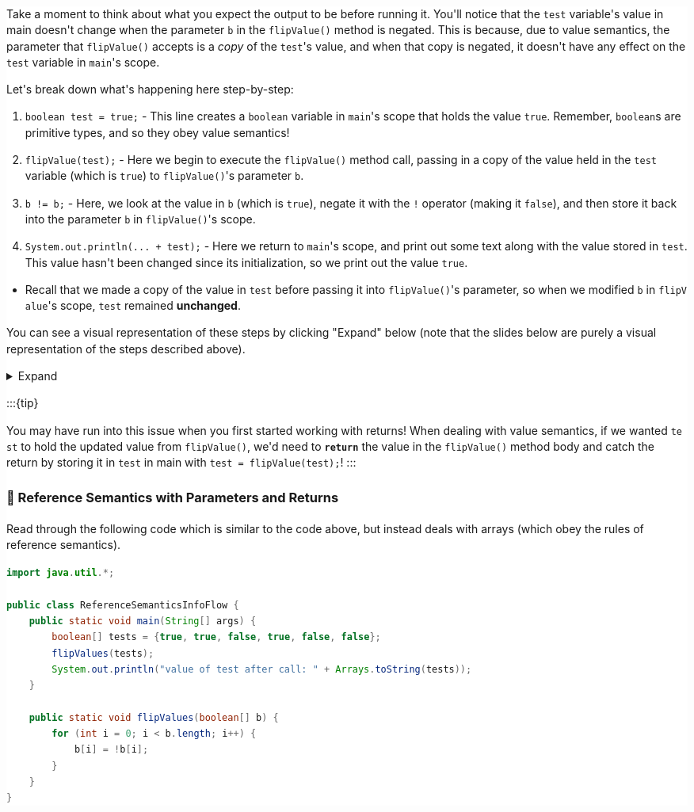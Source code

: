 Take a moment to think about what you expect the output to be before running it.  You'll notice that the `test` variable's value in main doesn't change when the parameter `b` in the `flipValue()` method is negated.  This is because, due to value semantics, the parameter that `flipValue()` accepts is a *copy* of the `test`'s value, and when that copy is negated, it doesn't have any effect on the `test` variable in `main`'s scope.  

Let's break down what's happening here step-by-step: 

1. `boolean test = true;` - This line creates a `boolean` variable in `main`'s scope that holds the value `true`. Remember, `boolean`s are primitive types, and so they obey value semantics! 

2. `flipValue(test);` - Here we begin to execute the `flipValue()` method call, passing in a copy of the value held in the `test` variable (which is `true`) to `flipValue()`'s parameter `b`. 

3. `b != b;` - Here, we look at the value in `b` (which is `true`), negate it with the `!` operator (making it `false`), and then store it back into the parameter `b` in `flipValue()`'s scope. 

4. `System.out.println(... + test);` - Here we return to `main`'s scope, and print out some text along with the value stored in `test`. This value hasn't been changed since its initialization, so we print out the value `true`. 

  - Recall that we made a copy of the value in `test` before passing it into `flipValue()`'s parameter, so when we modified `b` in `flipValue`'s scope, `test` remained **unchanged**. 

You can see a visual representation of these steps by clicking "Expand" below (note that the slides below are purely a visual representation of the steps described above). 

<details><summary>Expand</summary></details>

:::{tip}

You may have run into this issue when you first started working with returns! When dealing with value semantics, if we wanted `test` to hold the updated value from `flipValue()`, we'd need to **`return`** the value in the `flipValue()` method body and catch the return by storing it in `test` in main with `test = flipValue(test);`!
:::

### 📗 Reference Semantics with Parameters and Returns

Read through the following code which is similar to the code above, but instead deals with arrays (which obey the rules of reference semantics).  

``` Java
import java.util.*;

public class ReferenceSemanticsInfoFlow {
    public static void main(String[] args) {
        boolean[] tests = {true, true, false, true, false, false};
        flipValues(tests);
        System.out.println("value of test after call: " + Arrays.toString(tests));
    }

    public static void flipValues(boolean[] b) {
        for (int i = 0; i < b.length; i++) {
            b[i] = !b[i];
        }
    }
}
```
